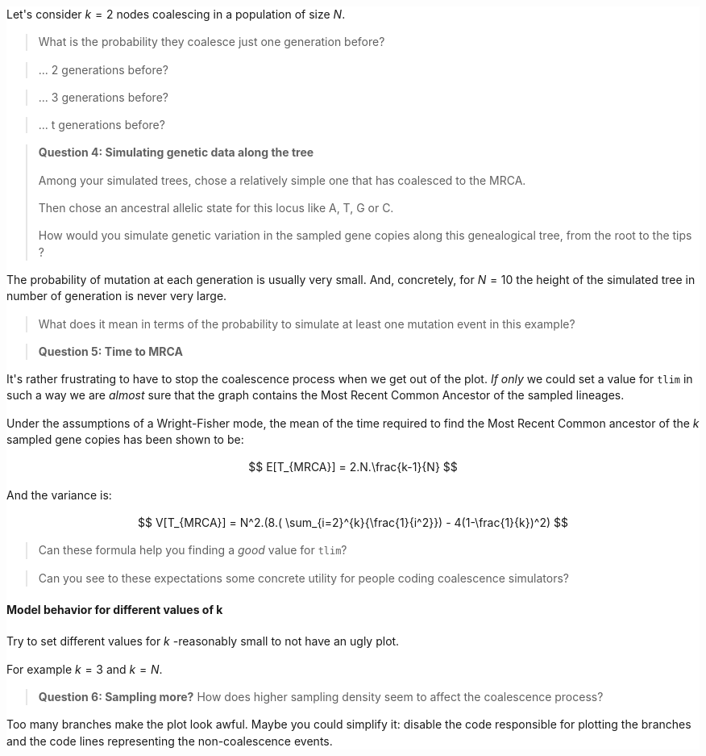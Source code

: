 Let's consider $k=2$ nodes coalescing in a population of size $N$.

> What is the probability they coalesce just one generation before?

> ... 2 generations before?

> ... 3 generations before?

> ... t generations before?

>**Question 4: Simulating genetic data along the tree**
>
> Among your simulated trees, chose a relatively simple one that has coalesced to the MRCA.
>
>Then chose an ancestral allelic state for this locus like A, T, G or C.
>
> How would you simulate genetic variation in the sampled gene copies along this genealogical tree, from the root to the tips ?

The probability of mutation at each generation is usually very small. And, concretely,
for $N=10$ the height of the simulated tree in number of generation is never very large.

> What does it mean in terms of the probability to simulate at least one mutation event in this example?

>**Question 5: Time to MRCA**

It's rather frustrating to have to stop the coalescence process when we get out of the plot.
*If only* we could set a value for ```tlim``` in such a way we are *almost* sure that
the graph contains the Most Recent Common Ancestor of the sampled lineages.

Under the assumptions of a Wright-Fisher mode, the mean of
the time required to find the Most Recent Common ancestor of the $k$ sampled gene copies
has been shown to be:

$$
E[T_{MRCA}] = 2.N.\frac{k-1}{N}
$$

And the variance is:

$$
V[T_{MRCA}] = N^2.(8.( \sum_{i=2}^{k}{\frac{1}{i^2}}) - 4(1-\frac{1}{k})^2)
$$

> Can these formula help you finding a *good* value for ```tlim```?

> Can you see to these expectations some concrete utility for people coding coalescence simulators?

#### Model behavior for different values of k

Try to set different values for $k$ -reasonably small to not have an ugly plot.

For example $k=3$ and $k=N$.

> **Question 6: Sampling more?**
> How does higher sampling density seem to affect the coalescence process?

Too many branches make the plot look awful. Maybe you could simplify it: disable the
code responsible for plotting the branches and the code lines representing the non-coalescence events.
